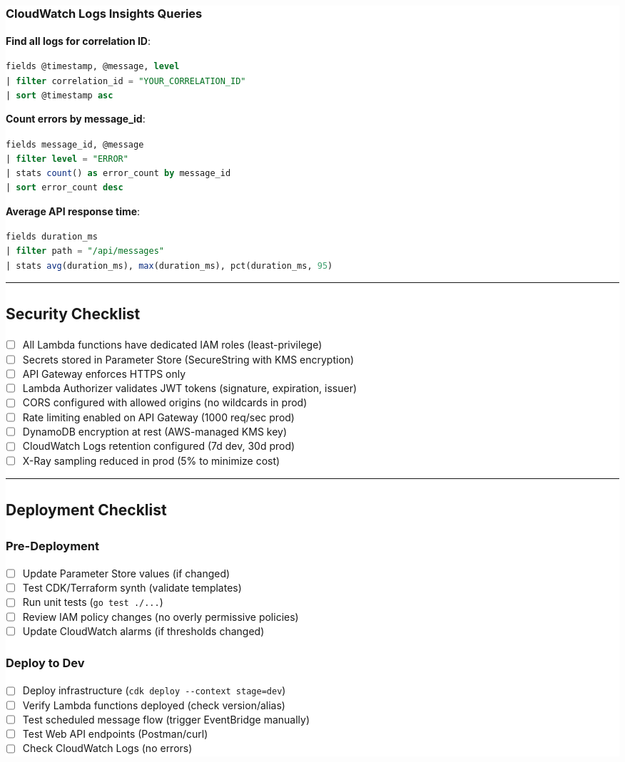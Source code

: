 ### CloudWatch Logs Insights Queries

**Find all logs for correlation ID**:
```sql
fields @timestamp, @message, level
| filter correlation_id = "YOUR_CORRELATION_ID"
| sort @timestamp asc
```

**Count errors by message_id**:
```sql
fields message_id, @message
| filter level = "ERROR"
| stats count() as error_count by message_id
| sort error_count desc
```

**Average API response time**:
```sql
fields duration_ms
| filter path = "/api/messages"
| stats avg(duration_ms), max(duration_ms), pct(duration_ms, 95)
```

---

## Security Checklist

- [ ] All Lambda functions have dedicated IAM roles (least-privilege)
- [ ] Secrets stored in Parameter Store (SecureString with KMS encryption)
- [ ] API Gateway enforces HTTPS only
- [ ] Lambda Authorizer validates JWT tokens (signature, expiration, issuer)
- [ ] CORS configured with allowed origins (no wildcards in prod)
- [ ] Rate limiting enabled on API Gateway (1000 req/sec prod)
- [ ] DynamoDB encryption at rest (AWS-managed KMS key)
- [ ] CloudWatch Logs retention configured (7d dev, 30d prod)
- [ ] X-Ray sampling reduced in prod (5% to minimize cost)

---

## Deployment Checklist

### Pre-Deployment
- [ ] Update Parameter Store values (if changed)
- [ ] Test CDK/Terraform synth (validate templates)
- [ ] Run unit tests (`go test ./...`)
- [ ] Review IAM policy changes (no overly permissive policies)
- [ ] Update CloudWatch alarms (if thresholds changed)

### Deploy to Dev
- [ ] Deploy infrastructure (`cdk deploy --context stage=dev`)
- [ ] Verify Lambda functions deployed (check version/alias)
- [ ] Test scheduled message flow (trigger EventBridge manually)
- [ ] Test Web API endpoints (Postman/curl)
- [ ] Check CloudWatch Logs (no errors)
